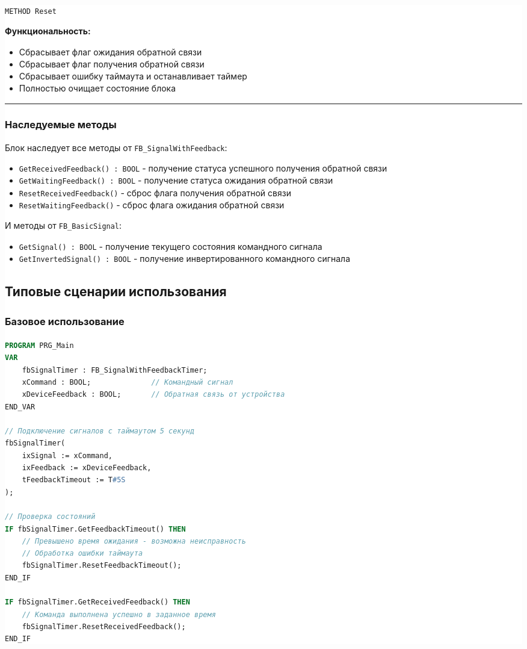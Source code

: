 ```pascal
METHOD Reset
```

**Функциональность:**
- Сбрасывает флаг ожидания обратной связи
- Сбрасывает флаг получения обратной связи
- Сбрасывает ошибку таймаута и останавливает таймер
- Полностью очищает состояние блока

---

### Наследуемые методы

Блок наследует все методы от `FB_SignalWithFeedback`:

- `GetReceivedFeedback() : BOOL` - получение статуса успешного получения обратной связи
- `GetWaitingFeedback() : BOOL` - получение статуса ожидания обратной связи
- `ResetReceivedFeedback()` - сброс флага получения обратной связи
- `ResetWaitingFeedback()` - сброс флага ожидания обратной связи

И методы от `FB_BasicSignal`:

- `GetSignal() : BOOL` - получение текущего состояния командного сигнала
- `GetInvertedSignal() : BOOL` - получение инвертированного командного сигнала

## Типовые сценарии использования

### Базовое использование

```pascal
PROGRAM PRG_Main
VAR
    fbSignalTimer : FB_SignalWithFeedbackTimer;
    xCommand : BOOL;              // Командный сигнал
    xDeviceFeedback : BOOL;       // Обратная связь от устройства
END_VAR

// Подключение сигналов с таймаутом 5 секунд
fbSignalTimer(
    ixSignal := xCommand,
    ixFeedback := xDeviceFeedback,
    tFeedbackTimeout := T#5S
);

// Проверка состояний
IF fbSignalTimer.GetFeedbackTimeout() THEN
    // Превышено время ожидания - возможна неисправность
    // Обработка ошибки таймаута
    fbSignalTimer.ResetFeedbackTimeout();
END_IF

IF fbSignalTimer.GetReceivedFeedback() THEN
    // Команда выполнена успешно в заданное время
    fbSignalTimer.ResetReceivedFeedback();
END_IF
```
